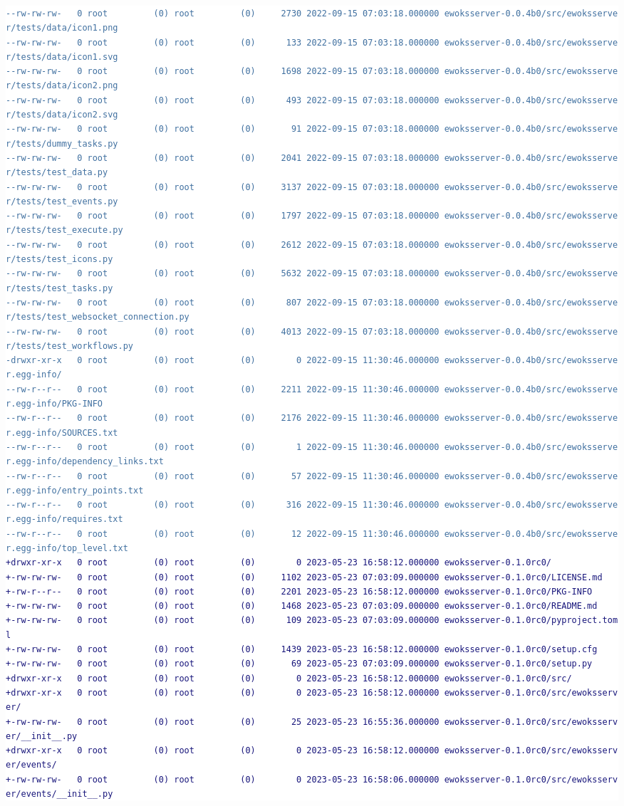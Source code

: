 ```diff
--rw-rw-rw-   0 root         (0) root         (0)     2730 2022-09-15 07:03:18.000000 ewoksserver-0.0.4b0/src/ewoksserver/tests/data/icon1.png
--rw-rw-rw-   0 root         (0) root         (0)      133 2022-09-15 07:03:18.000000 ewoksserver-0.0.4b0/src/ewoksserver/tests/data/icon1.svg
--rw-rw-rw-   0 root         (0) root         (0)     1698 2022-09-15 07:03:18.000000 ewoksserver-0.0.4b0/src/ewoksserver/tests/data/icon2.png
--rw-rw-rw-   0 root         (0) root         (0)      493 2022-09-15 07:03:18.000000 ewoksserver-0.0.4b0/src/ewoksserver/tests/data/icon2.svg
--rw-rw-rw-   0 root         (0) root         (0)       91 2022-09-15 07:03:18.000000 ewoksserver-0.0.4b0/src/ewoksserver/tests/dummy_tasks.py
--rw-rw-rw-   0 root         (0) root         (0)     2041 2022-09-15 07:03:18.000000 ewoksserver-0.0.4b0/src/ewoksserver/tests/test_data.py
--rw-rw-rw-   0 root         (0) root         (0)     3137 2022-09-15 07:03:18.000000 ewoksserver-0.0.4b0/src/ewoksserver/tests/test_events.py
--rw-rw-rw-   0 root         (0) root         (0)     1797 2022-09-15 07:03:18.000000 ewoksserver-0.0.4b0/src/ewoksserver/tests/test_execute.py
--rw-rw-rw-   0 root         (0) root         (0)     2612 2022-09-15 07:03:18.000000 ewoksserver-0.0.4b0/src/ewoksserver/tests/test_icons.py
--rw-rw-rw-   0 root         (0) root         (0)     5632 2022-09-15 07:03:18.000000 ewoksserver-0.0.4b0/src/ewoksserver/tests/test_tasks.py
--rw-rw-rw-   0 root         (0) root         (0)      807 2022-09-15 07:03:18.000000 ewoksserver-0.0.4b0/src/ewoksserver/tests/test_websocket_connection.py
--rw-rw-rw-   0 root         (0) root         (0)     4013 2022-09-15 07:03:18.000000 ewoksserver-0.0.4b0/src/ewoksserver/tests/test_workflows.py
-drwxr-xr-x   0 root         (0) root         (0)        0 2022-09-15 11:30:46.000000 ewoksserver-0.0.4b0/src/ewoksserver.egg-info/
--rw-r--r--   0 root         (0) root         (0)     2211 2022-09-15 11:30:46.000000 ewoksserver-0.0.4b0/src/ewoksserver.egg-info/PKG-INFO
--rw-r--r--   0 root         (0) root         (0)     2176 2022-09-15 11:30:46.000000 ewoksserver-0.0.4b0/src/ewoksserver.egg-info/SOURCES.txt
--rw-r--r--   0 root         (0) root         (0)        1 2022-09-15 11:30:46.000000 ewoksserver-0.0.4b0/src/ewoksserver.egg-info/dependency_links.txt
--rw-r--r--   0 root         (0) root         (0)       57 2022-09-15 11:30:46.000000 ewoksserver-0.0.4b0/src/ewoksserver.egg-info/entry_points.txt
--rw-r--r--   0 root         (0) root         (0)      316 2022-09-15 11:30:46.000000 ewoksserver-0.0.4b0/src/ewoksserver.egg-info/requires.txt
--rw-r--r--   0 root         (0) root         (0)       12 2022-09-15 11:30:46.000000 ewoksserver-0.0.4b0/src/ewoksserver.egg-info/top_level.txt
+drwxr-xr-x   0 root         (0) root         (0)        0 2023-05-23 16:58:12.000000 ewoksserver-0.1.0rc0/
+-rw-rw-rw-   0 root         (0) root         (0)     1102 2023-05-23 07:03:09.000000 ewoksserver-0.1.0rc0/LICENSE.md
+-rw-r--r--   0 root         (0) root         (0)     2201 2023-05-23 16:58:12.000000 ewoksserver-0.1.0rc0/PKG-INFO
+-rw-rw-rw-   0 root         (0) root         (0)     1468 2023-05-23 07:03:09.000000 ewoksserver-0.1.0rc0/README.md
+-rw-rw-rw-   0 root         (0) root         (0)      109 2023-05-23 07:03:09.000000 ewoksserver-0.1.0rc0/pyproject.toml
+-rw-rw-rw-   0 root         (0) root         (0)     1439 2023-05-23 16:58:12.000000 ewoksserver-0.1.0rc0/setup.cfg
+-rw-rw-rw-   0 root         (0) root         (0)       69 2023-05-23 07:03:09.000000 ewoksserver-0.1.0rc0/setup.py
+drwxr-xr-x   0 root         (0) root         (0)        0 2023-05-23 16:58:12.000000 ewoksserver-0.1.0rc0/src/
+drwxr-xr-x   0 root         (0) root         (0)        0 2023-05-23 16:58:12.000000 ewoksserver-0.1.0rc0/src/ewoksserver/
+-rw-rw-rw-   0 root         (0) root         (0)       25 2023-05-23 16:55:36.000000 ewoksserver-0.1.0rc0/src/ewoksserver/__init__.py
+drwxr-xr-x   0 root         (0) root         (0)        0 2023-05-23 16:58:12.000000 ewoksserver-0.1.0rc0/src/ewoksserver/events/
+-rw-rw-rw-   0 root         (0) root         (0)        0 2023-05-23 16:58:06.000000 ewoksserver-0.1.0rc0/src/ewoksserver/events/__init__.py
```